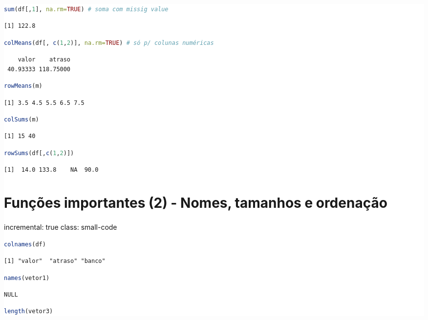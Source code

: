 ```r
sum(df[,1], na.rm=TRUE) # soma com missig value
```

```
[1] 122.8
```

```r
colMeans(df[, c(1,2)], na.rm=TRUE) # só p/ colunas numéricas
```

```
    valor    atraso 
 40.93333 118.75000 
```

```r
rowMeans(m)
```

```
[1] 3.5 4.5 5.5 6.5 7.5
```

```r
colSums(m)
```

```
[1] 15 40
```

```r
rowSums(df[,c(1,2)])
```

```
[1]  14.0 133.8    NA  90.0
```

Funções importantes (2) - Nomes, tamanhos e ordenação 
========================================================
incremental: true
class: small-code


```r
colnames(df)
```

```
[1] "valor"  "atraso" "banco" 
```

```r
names(vetor1)
```

```
NULL
```

```r
length(vetor3)
```
